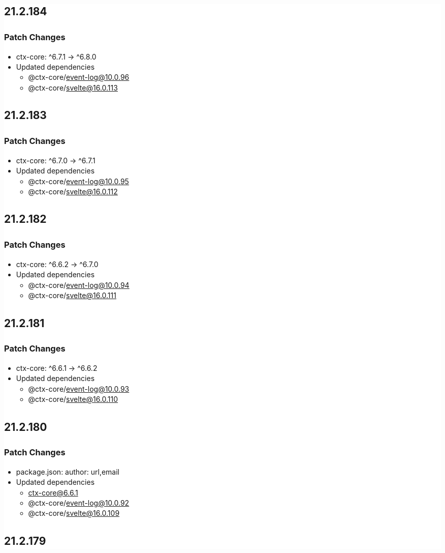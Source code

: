 ## 21.2.184

### Patch Changes

- ctx-core: ^6.7.1 -> ^6.8.0
- Updated dependencies
  - @ctx-core/event-log@10.0.96
  - @ctx-core/svelte@16.0.113

## 21.2.183

### Patch Changes

- ctx-core: ^6.7.0 -> ^6.7.1
- Updated dependencies
  - @ctx-core/event-log@10.0.95
  - @ctx-core/svelte@16.0.112

## 21.2.182

### Patch Changes

- ctx-core: ^6.6.2 -> ^6.7.0
- Updated dependencies
  - @ctx-core/event-log@10.0.94
  - @ctx-core/svelte@16.0.111

## 21.2.181

### Patch Changes

- ctx-core: ^6.6.1 -> ^6.6.2
- Updated dependencies
  - @ctx-core/event-log@10.0.93
  - @ctx-core/svelte@16.0.110

## 21.2.180

### Patch Changes

- package.json: author: url,email
- Updated dependencies
  - ctx-core@6.6.1
  - @ctx-core/event-log@10.0.92
  - @ctx-core/svelte@16.0.109

## 21.2.179
